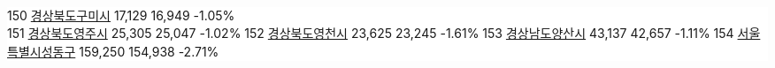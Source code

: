   <tr class="item">
    <td>150</td>
    <td><a href="/apt/경상북도구미시">경상북도구미시</a></td>
    <td>17,129</td>
    <td>16,949</td>
    <td>-1.05%</td>
  </tr>

  <tr>
    <td colspan="5">
      <script async src="https://pagead2.googlesyndication.com/pagead/js/adsbygoogle.js?client=ca-pub-3485438051770037"
          crossorigin="anonymous"></script>
      <ins class="adsbygoogle"
          style="display:block; text-align:center;"
          data-ad-layout="in-article"
          data-ad-format="fluid"
          data-ad-client="ca-pub-3485438051770037"
          data-ad-slot="2046582130"></ins>
      <script>
          (adsbygoogle = window.adsbygoogle || []).push({});
      </script>
    </td>
  </tr>            
            
  <tr class="item">
    <td>151</td>
    <td><a href="/apt/경상북도영주시">경상북도영주시</a></td>
    <td>25,305</td>
    <td>25,047</td>
    <td>-1.02%</td>
  </tr>

  <tr class="item">
    <td>152</td>
    <td><a href="/apt/경상북도영천시">경상북도영천시</a></td>
    <td>23,625</td>
    <td>23,245</td>
    <td>-1.61%</td>
  </tr>

  <tr class="item">
    <td>153</td>
    <td><a href="/apt/경상남도양산시">경상남도양산시</a></td>
    <td>43,137</td>
    <td>42,657</td>
    <td>-1.11%</td>
  </tr>

  <tr class="item">
    <td>154</td>
    <td><a href="/apt/서울특별시성동구">서울특별시성동구</a></td>
    <td>159,250</td>
    <td>154,938</td>
    <td>-2.71%</td>
  </tr>
